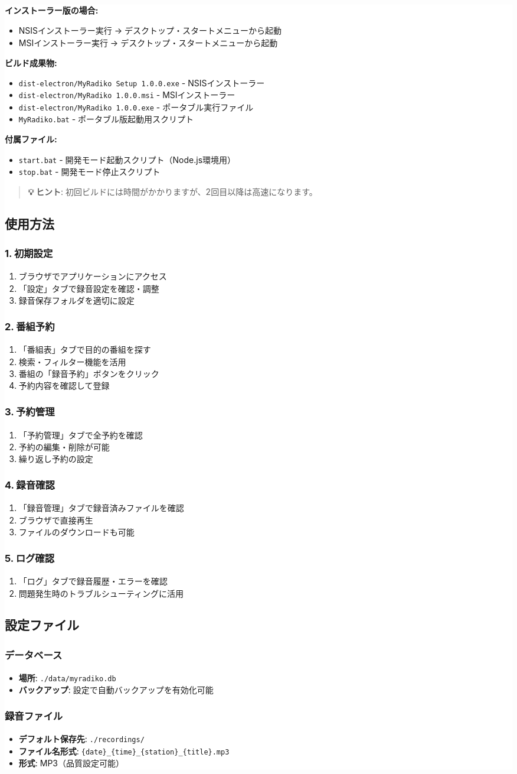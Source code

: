 **インストーラー版の場合:**
- NSISインストーラー実行 → デスクトップ・スタートメニューから起動
- MSIインストーラー実行 → デスクトップ・スタートメニューから起動

**ビルド成果物:**
- `dist-electron/MyRadiko Setup 1.0.0.exe` - NSISインストーラー
- `dist-electron/MyRadiko 1.0.0.msi` - MSIインストーラー  
- `dist-electron/MyRadiko 1.0.0.exe` - ポータブル実行ファイル
- `MyRadiko.bat` - ポータブル版起動用スクリプト

**付属ファイル:**
- `start.bat` - 開発モード起動スクリプト（Node.js環境用）
- `stop.bat` - 開発モード停止スクリプト

> **💡 ヒント**: 初回ビルドには時間がかかりますが、2回目以降は高速になります。

## 使用方法

### 1. 初期設定
1. ブラウザでアプリケーションにアクセス
2. 「設定」タブで録音設定を確認・調整
3. 録音保存フォルダを適切に設定

### 2. 番組予約
1. 「番組表」タブで目的の番組を探す
2. 検索・フィルター機能を活用
3. 番組の「録音予約」ボタンをクリック
4. 予約内容を確認して登録

### 3. 予約管理
1. 「予約管理」タブで全予約を確認
2. 予約の編集・削除が可能
3. 繰り返し予約の設定

### 4. 録音確認
1. 「録音管理」タブで録音済みファイルを確認
2. ブラウザで直接再生
3. ファイルのダウンロードも可能

### 5. ログ確認
1. 「ログ」タブで録音履歴・エラーを確認
2. 問題発生時のトラブルシューティングに活用

## 設定ファイル

### データベース
- **場所**: `./data/myradiko.db`
- **バックアップ**: 設定で自動バックアップを有効化可能

### 録音ファイル
- **デフォルト保存先**: `./recordings/`
- **ファイル名形式**: `{date}_{time}_{station}_{title}.mp3`
- **形式**: MP3（品質設定可能）
